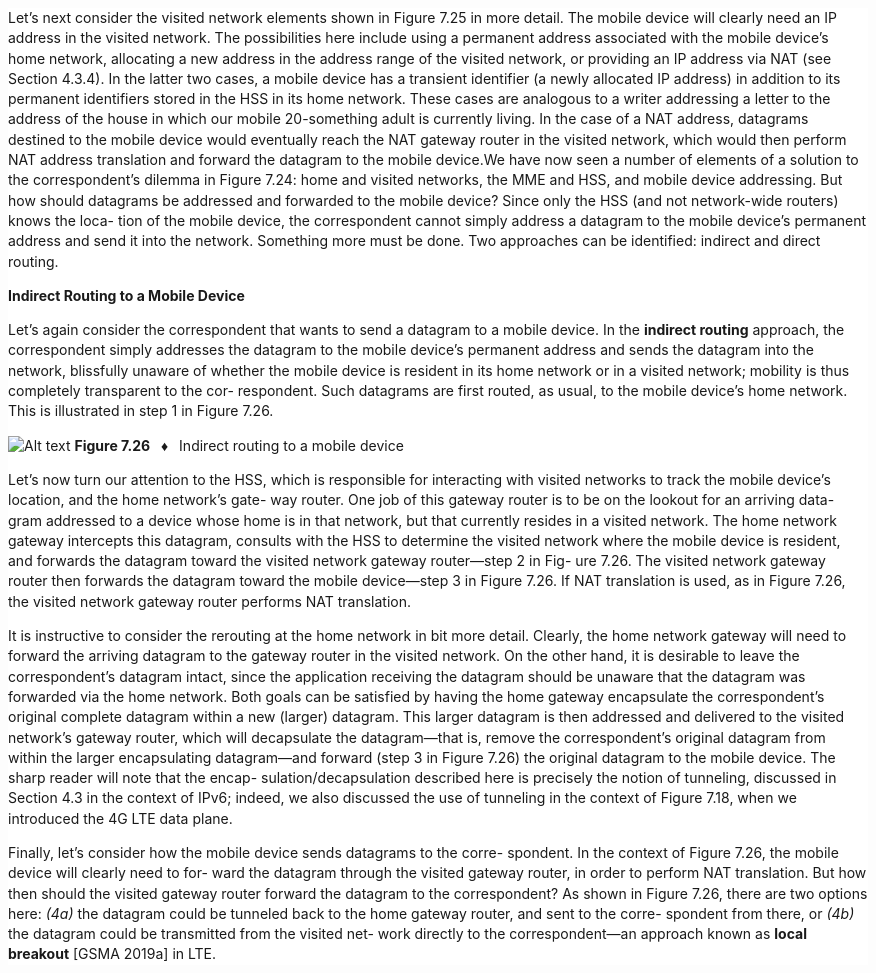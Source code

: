Let’s next consider the visited network elements shown in Figure 7.25 in more detail. The mobile device will clearly need an IP address in the visited network. The possibilities here include using a permanent address associated with the mobile device’s home network, allocating a new address in the address range of the visited network, or providing an IP address via NAT (see Section 4.3.4). In the latter two cases, a mobile device has a transient identifier (a newly allocated IP address) in addition to its permanent identifiers stored in the HSS in its home network. These cases are analogous to a writer addressing a letter to the address of the house in which our mobile 20-something adult is currently living. In the case of a NAT address, datagrams destined to the mobile device would eventually reach the NAT gateway router in the visited network, which would then perform NAT address translation and forward the datagram to the mobile device.We have now seen a number of elements of a solution to the correspondent’s dilemma in Figure 7.24: home and visited networks, the MME and HSS, and mobile device addressing. But how should datagrams be addressed and forwarded to the mobile device? Since only the HSS (and not network-wide routers) knows the loca- tion of the mobile device, the correspondent cannot simply address a datagram to the mobile device’s permanent address and send it into the network. Something more must be done. Two approaches can be identified: indirect and direct routing.

**Indirect Routing to a Mobile Device**

Let’s again consider the correspondent that wants to send a datagram to a mobile device. In the **indirect routing** approach, the correspondent simply addresses the datagram to the mobile device’s permanent address and sends the datagram into the network, blissfully unaware of whether the mobile device is resident in its home network or in a visited network; mobility is thus completely transparent to the cor- respondent. Such datagrams are first routed, as usual, to the mobile device’s home network. This is illustrated in step 1 in Figure 7.26.

![Alt text](image-27.png)
**Figure 7.26**  ♦  Indirect routing to a mobile device

Let’s now turn our attention to the HSS, which is responsible for interacting with visited networks to track the mobile device’s location, and the home network’s gate- way router. One job of this gateway router is to be on the lookout for an arriving data- gram addressed to a device whose home is in that network, but that currently resides in a visited network. The home network gateway intercepts this datagram, consults with the HSS to determine the visited network where the mobile device is resident, and forwards the datagram toward the visited network gateway router—step 2 in Fig- ure 7.26. The visited network gateway router then forwards the datagram toward the mobile device—step 3 in Figure 7.26. If NAT translation is used, as in Figure 7.26, the visited network gateway router performs NAT translation.

It is instructive to consider the rerouting at the home network in bit more detail. Clearly, the home network gateway will need to forward the arriving datagram to the gateway router in the visited network. On the other hand, it is desirable to leave the correspondent’s datagram intact, since the application receiving the datagram should be unaware that the datagram was forwarded via the home network. Both goals can be satisfied by having the home gateway encapsulate the correspondent’s original complete datagram within a new (larger) datagram. This larger datagram is then addressed and delivered to the visited network’s gateway router, which will decapsulate the datagram—that is, remove the correspondent’s original datagram from within the larger encapsulating datagram—and forward (step 3 in Figure 7.26) the original datagram to the mobile device. The sharp reader will note that the encap- sulation/decapsulation described here is precisely the notion of tunneling, discussed in Section 4.3 in the context of IPv6; indeed, we also discussed the use of tunneling in the context of Figure 7.18, when we introduced the 4G LTE data plane.

Finally, let’s consider how the mobile device sends datagrams to the corre- spondent. In the context of Figure 7.26, the mobile device will clearly need to for- ward the datagram through the visited gateway router, in order to perform NAT translation. But how then should the visited gateway router forward the datagram to the correspondent? As shown in Figure 7.26, there are two options here: _(4a)_ the datagram could be tunneled back to the home gateway router, and sent to the corre- spondent from there, or _(4b)_ the datagram could be transmitted from the visited net- work directly to the correspondent—an approach known as **local breakout** [GSMA 2019a] in LTE.
